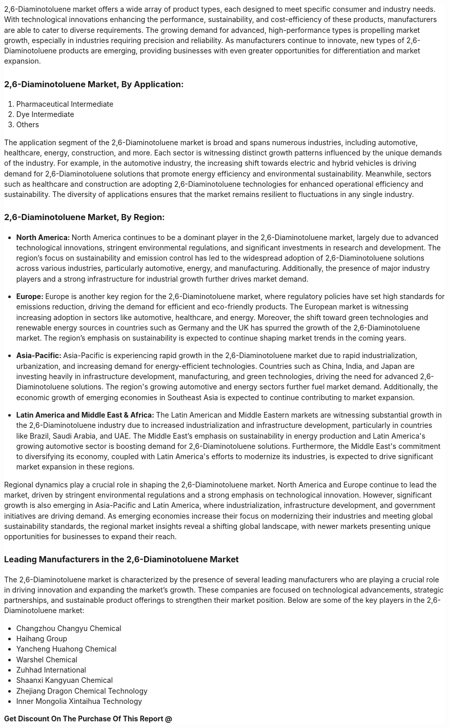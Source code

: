 2,6-Diaminotoluene market offers a wide array of product types, each designed to meet specific consumer and industry needs. With technological innovations enhancing the performance, sustainability, and cost-efficiency of these products, manufacturers are able to cater to diverse requirements. The growing demand for advanced, high-performance types is propelling market growth, especially in industries requiring precision and reliability. As manufacturers continue to innovate, new types of 2,6-Diaminotoluene products are emerging, providing businesses with even greater opportunities for differentiation and market expansion.</p><h3>2,6-Diaminotoluene Market,&nbsp;By Application:</h3><ol><li>Pharmaceutical Intermediate<li> Dye Intermediate<li> Others</li></ol><p>The application segment of the 2,6-Diaminotoluene market is broad and spans numerous industries, including automotive, healthcare, energy, construction, and more. Each sector is witnessing distinct growth patterns influenced by the unique demands of the industry. For example, in the automotive industry, the increasing shift towards electric and hybrid vehicles is driving demand for 2,6-Diaminotoluene solutions that promote energy efficiency and environmental sustainability. Meanwhile, sectors such as healthcare and construction are adopting 2,6-Diaminotoluene technologies for enhanced operational efficiency and sustainability. The diversity of applications ensures that the market remains resilient to fluctuations in any single industry.</p><h3>2,6-Diaminotoluene Market, By Region:</h3><ul><li><p><strong>North America:&nbsp;</strong>North America continues to be a dominant player in the 2,6-Diaminotoluene market, largely due to advanced technological innovations, stringent environmental regulations, and significant investments in research and development. The region&rsquo;s focus on sustainability and emission control has led to the widespread adoption of 2,6-Diaminotoluene solutions across various industries, particularly automotive, energy, and manufacturing. Additionally, the presence of major industry players and a strong infrastructure for industrial growth further drives market demand.</p></li><li><p><strong><strong>Europe:&nbsp;</strong></strong>Europe is another key region for the 2,6-Diaminotoluene market, where regulatory policies have set high standards for emissions reduction, driving the demand for efficient and eco-friendly products. The European market is witnessing increasing adoption in sectors like automotive, healthcare, and energy. Moreover, the shift toward green technologies and renewable energy sources in countries such as Germany and the UK has spurred the growth of the 2,6-Diaminotoluene market. The region&rsquo;s emphasis on sustainability is expected to continue shaping market trends in the coming years.</p></li><li><p><strong><strong>Asia-Pacific:&nbsp;</strong></strong>Asia-Pacific is experiencing rapid growth in the 2,6-Diaminotoluene market due to rapid industrialization, urbanization, and increasing demand for energy-efficient technologies. Countries such as China, India, and Japan are investing heavily in infrastructure development, manufacturing, and green technologies, driving the need for advanced 2,6-Diaminotoluene solutions. The region's growing automotive and energy sectors further fuel market demand. Additionally, the economic growth of emerging economies in Southeast Asia is expected to continue contributing to market expansion.</p></li><li><p><strong><strong>Latin America and Middle East &amp; Africa:&nbsp;</strong></strong>The Latin American and Middle Eastern markets are witnessing substantial growth in the 2,6-Diaminotoluene industry due to increased industrialization and infrastructure development, particularly in countries like Brazil, Saudi Arabia, and UAE. The Middle East&rsquo;s emphasis on sustainability in energy production and Latin America's growing automotive sector is boosting demand for 2,6-Diaminotoluene solutions. Furthermore, the Middle East's commitment to diversifying its economy, coupled with Latin America's efforts to modernize its industries, is expected to drive significant market expansion in these regions.</p></li></ul><p>Regional dynamics play a crucial role in shaping the 2,6-Diaminotoluene market. North America and Europe continue to lead the market, driven by stringent environmental regulations and a strong emphasis on technological innovation. However, significant growth is also emerging in Asia-Pacific and Latin America, where industrialization, infrastructure development, and government initiatives are driving demand. As emerging economies increase their focus on modernizing their industries and meeting global sustainability standards, the regional market insights reveal a shifting global landscape, with newer markets presenting unique opportunities for businesses to expand their reach.</p><h3><strong>Leading Manufacturers in the 2,6-Diaminotoluene Market</strong></h3><p>The 2,6-Diaminotoluene market is characterized by the presence of several leading manufacturers who are playing a crucial role in driving innovation and expanding the market&rsquo;s growth. These companies are focused on technological advancements, strategic partnerships, and sustainable product offerings to strengthen their market position. Below are some of the key players in the 2,6-Diaminotoluene market:</p></div><div class="article-main__content" data-test-id="publishing-text-block"><ul><li><span class="">Changzhou Changyu Chemical<li> Haihang Group<li> Yancheng Huahong Chemical<li> Warshel Chemical<li> Zuhhad International<li> Shaanxi Kangyuan Chemical<li> Zhejiang Dragon Chemical Technology<li> Inner Mongolia Xintaihua Technology</span></li></ul></div><div class="article-main__content" data-test-id="publishing-text-block"><p><span class="font-[700]"><strong>Get Discount On The Purchase Of This Report @</strong>